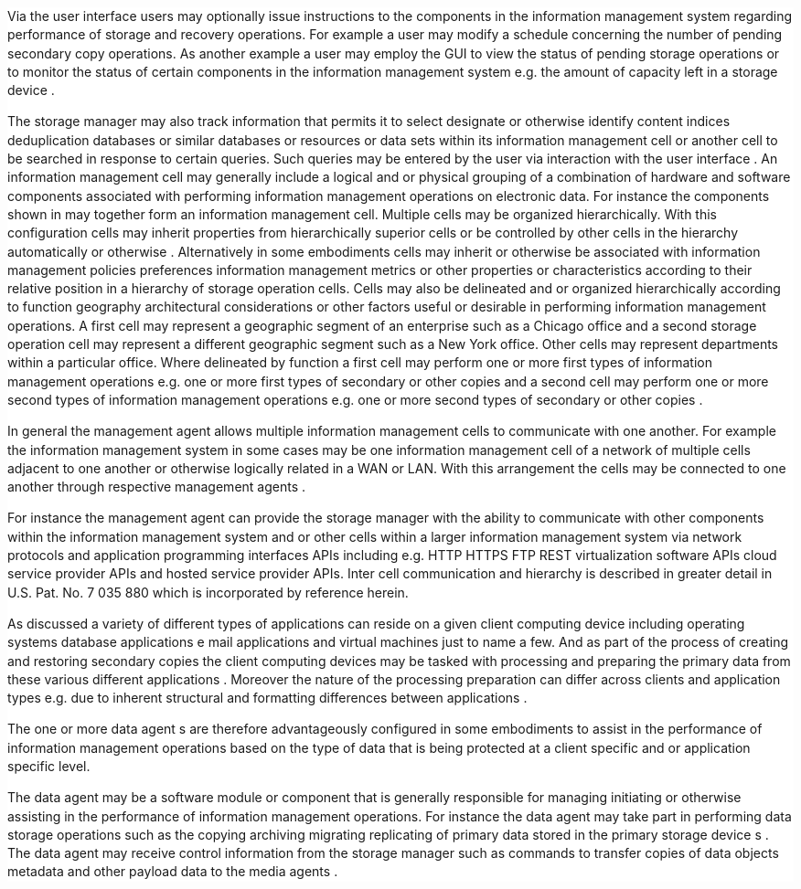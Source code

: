 Via the user interface users may optionally issue instructions to the components in the information management system regarding performance of storage and recovery operations. For example a user may modify a schedule concerning the number of pending secondary copy operations. As another example a user may employ the GUI to view the status of pending storage operations or to monitor the status of certain components in the information management system e.g. the amount of capacity left in a storage device .

The storage manager may also track information that permits it to select designate or otherwise identify content indices deduplication databases or similar databases or resources or data sets within its information management cell or another cell to be searched in response to certain queries. Such queries may be entered by the user via interaction with the user interface . An information management cell may generally include a logical and or physical grouping of a combination of hardware and software components associated with performing information management operations on electronic data. For instance the components shown in may together form an information management cell. Multiple cells may be organized hierarchically. With this configuration cells may inherit properties from hierarchically superior cells or be controlled by other cells in the hierarchy automatically or otherwise . Alternatively in some embodiments cells may inherit or otherwise be associated with information management policies preferences information management metrics or other properties or characteristics according to their relative position in a hierarchy of storage operation cells. Cells may also be delineated and or organized hierarchically according to function geography architectural considerations or other factors useful or desirable in performing information management operations. A first cell may represent a geographic segment of an enterprise such as a Chicago office and a second storage operation cell may represent a different geographic segment such as a New York office. Other cells may represent departments within a particular office. Where delineated by function a first cell may perform one or more first types of information management operations e.g. one or more first types of secondary or other copies and a second cell may perform one or more second types of information management operations e.g. one or more second types of secondary or other copies .

In general the management agent allows multiple information management cells to communicate with one another. For example the information management system in some cases may be one information management cell of a network of multiple cells adjacent to one another or otherwise logically related in a WAN or LAN. With this arrangement the cells may be connected to one another through respective management agents .

For instance the management agent can provide the storage manager with the ability to communicate with other components within the information management system and or other cells within a larger information management system via network protocols and application programming interfaces APIs including e.g. HTTP HTTPS FTP REST virtualization software APIs cloud service provider APIs and hosted service provider APIs. Inter cell communication and hierarchy is described in greater detail in U.S. Pat. No. 7 035 880 which is incorporated by reference herein.

As discussed a variety of different types of applications can reside on a given client computing device including operating systems database applications e mail applications and virtual machines just to name a few. And as part of the process of creating and restoring secondary copies the client computing devices may be tasked with processing and preparing the primary data from these various different applications . Moreover the nature of the processing preparation can differ across clients and application types e.g. due to inherent structural and formatting differences between applications .

The one or more data agent s are therefore advantageously configured in some embodiments to assist in the performance of information management operations based on the type of data that is being protected at a client specific and or application specific level.

The data agent may be a software module or component that is generally responsible for managing initiating or otherwise assisting in the performance of information management operations. For instance the data agent may take part in performing data storage operations such as the copying archiving migrating replicating of primary data stored in the primary storage device s . The data agent may receive control information from the storage manager such as commands to transfer copies of data objects metadata and other payload data to the media agents .
